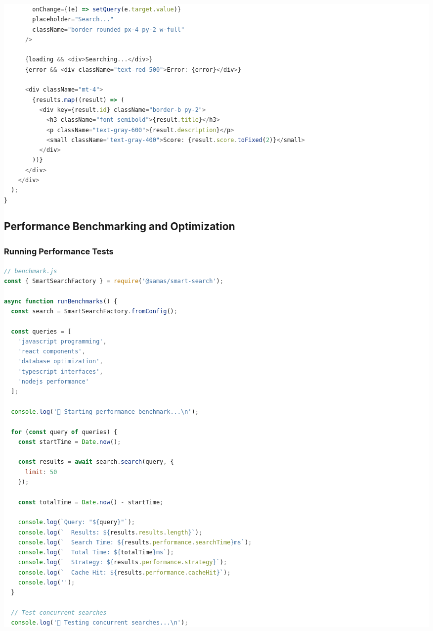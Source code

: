 ```typescript
        onChange={(e) => setQuery(e.target.value)}
        placeholder="Search..."
        className="border rounded px-4 py-2 w-full"
      />

      {loading && <div>Searching...</div>}
      {error && <div className="text-red-500">Error: {error}</div>}

      <div className="mt-4">
        {results.map((result) => (
          <div key={result.id} className="border-b py-2">
            <h3 className="font-semibold">{result.title}</h3>
            <p className="text-gray-600">{result.description}</p>
            <small className="text-gray-400">Score: {result.score.toFixed(2)}</small>
          </div>
        ))}
      </div>
    </div>
  );
}
```

## Performance Benchmarking and Optimization

### Running Performance Tests

```javascript
// benchmark.js
const { SmartSearchFactory } = require('@samas/smart-search');

async function runBenchmarks() {
  const search = SmartSearchFactory.fromConfig();
  
  const queries = [
    'javascript programming',
    'react components',
    'database optimization',
    'typescript interfaces',
    'nodejs performance'
  ];

  console.log('🚀 Starting performance benchmark...\n');

  for (const query of queries) {
    const startTime = Date.now();
    
    const results = await search.search(query, {
      limit: 50
    });
    
    const totalTime = Date.now() - startTime;
    
    console.log(`Query: "${query}"`);
    console.log(`  Results: ${results.results.length}`);
    console.log(`  Search Time: ${results.performance.searchTime}ms`);
    console.log(`  Total Time: ${totalTime}ms`);
    console.log(`  Strategy: ${results.performance.strategy}`);
    console.log(`  Cache Hit: ${results.performance.cacheHit}`);
    console.log('');
  }

  // Test concurrent searches
  console.log('🔄 Testing concurrent searches...\n');
```